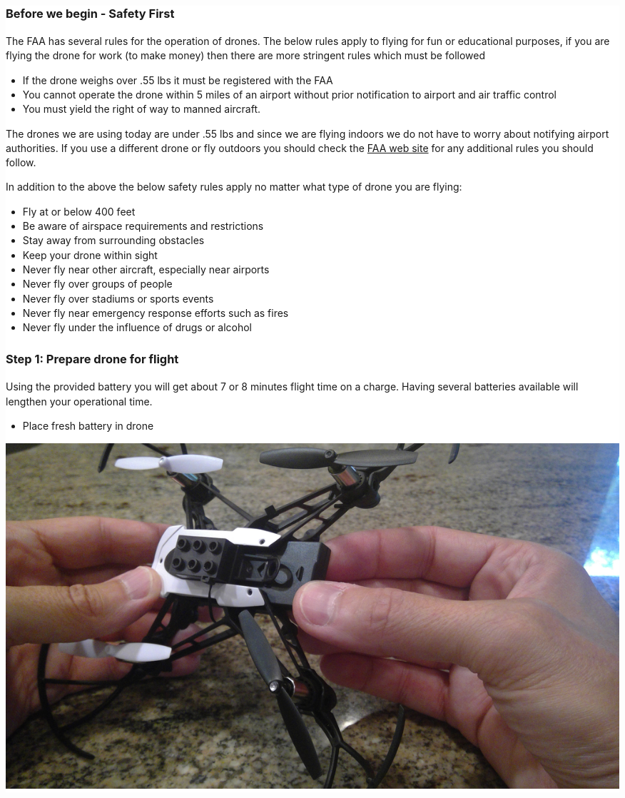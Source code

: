 

### Before we begin - __Safety First__
The FAA has several rules for the operation of drones.  The below rules apply to flying for fun or educational purposes, if you are flying the drone for work (to make money) then there are more stringent rules which must be followed

* If the drone weighs over .55 lbs it must be registered with the FAA
* You cannot operate the drone within 5 miles of an airport without prior notification to airport and air traffic control
* You must yield the right of way to manned aircraft.

The drones we are using today are under .55 lbs and since we are flying indoors we do not have to worry about notifying airport authorities.  If you use a different drone or fly outdoors you should check the [FAA web site](https://www.faa.gov/uas) for any additional rules you should follow.

In addition to the above the below safety rules apply no matter what type of drone you are flying:

* Fly at or below 400 feet
* Be aware of airspace requirements and restrictions
* Stay away from surrounding obstacles
* Keep your drone within sight
* Never fly near other aircraft, especially near airports
* Never fly over groups of people
* Never fly over stadiums or sports events
* Never fly near emergency response efforts such as fires
* Never fly under the influence of drugs or alcohol

### Step 1: Prepare drone for flight
Using the provided battery you will get about 7 or 8 minutes flight time on a charge.  Having several batteries available will lengthen your operational time.

* Place fresh battery in drone

![Battery](img/battery.jpg)
